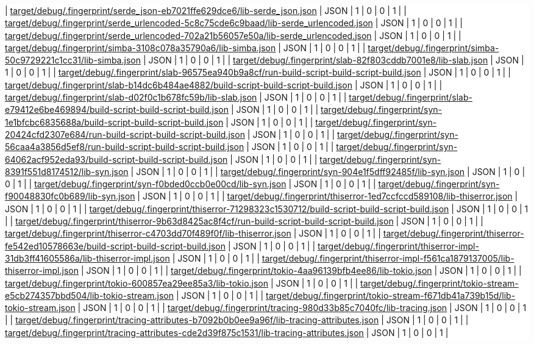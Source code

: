 | [target/debug/.fingerprint/serde_json-eb7021ffe629dce6/lib-serde_json.json](/target/debug/.fingerprint/serde_json-eb7021ffe629dce6/lib-serde_json.json) | JSON | 1 | 0 | 0 | 1 |
| [target/debug/.fingerprint/serde_urlencoded-5c8c75cde6c9baad/lib-serde_urlencoded.json](/target/debug/.fingerprint/serde_urlencoded-5c8c75cde6c9baad/lib-serde_urlencoded.json) | JSON | 1 | 0 | 0 | 1 |
| [target/debug/.fingerprint/serde_urlencoded-702a21b56057e50a/lib-serde_urlencoded.json](/target/debug/.fingerprint/serde_urlencoded-702a21b56057e50a/lib-serde_urlencoded.json) | JSON | 1 | 0 | 0 | 1 |
| [target/debug/.fingerprint/simba-3108c078a35790a6/lib-simba.json](/target/debug/.fingerprint/simba-3108c078a35790a6/lib-simba.json) | JSON | 1 | 0 | 0 | 1 |
| [target/debug/.fingerprint/simba-50c9729221c1cc31/lib-simba.json](/target/debug/.fingerprint/simba-50c9729221c1cc31/lib-simba.json) | JSON | 1 | 0 | 0 | 1 |
| [target/debug/.fingerprint/slab-82f803cddb7001e8/lib-slab.json](/target/debug/.fingerprint/slab-82f803cddb7001e8/lib-slab.json) | JSON | 1 | 0 | 0 | 1 |
| [target/debug/.fingerprint/slab-96575ea940b9a8cf/run-build-script-build-script-build.json](/target/debug/.fingerprint/slab-96575ea940b9a8cf/run-build-script-build-script-build.json) | JSON | 1 | 0 | 0 | 1 |
| [target/debug/.fingerprint/slab-b14dc6b484ae4882/build-script-build-script-build.json](/target/debug/.fingerprint/slab-b14dc6b484ae4882/build-script-build-script-build.json) | JSON | 1 | 0 | 0 | 1 |
| [target/debug/.fingerprint/slab-d02f0c1b678fc59b/lib-slab.json](/target/debug/.fingerprint/slab-d02f0c1b678fc59b/lib-slab.json) | JSON | 1 | 0 | 0 | 1 |
| [target/debug/.fingerprint/slab-e79412e6be469894/build-script-build-script-build.json](/target/debug/.fingerprint/slab-e79412e6be469894/build-script-build-script-build.json) | JSON | 1 | 0 | 0 | 1 |
| [target/debug/.fingerprint/syn-1e1bfcbc6835688a/build-script-build-script-build.json](/target/debug/.fingerprint/syn-1e1bfcbc6835688a/build-script-build-script-build.json) | JSON | 1 | 0 | 0 | 1 |
| [target/debug/.fingerprint/syn-20424cfd2307e684/run-build-script-build-script-build.json](/target/debug/.fingerprint/syn-20424cfd2307e684/run-build-script-build-script-build.json) | JSON | 1 | 0 | 0 | 1 |
| [target/debug/.fingerprint/syn-56caa4a3856d5ef8/run-build-script-build-script-build.json](/target/debug/.fingerprint/syn-56caa4a3856d5ef8/run-build-script-build-script-build.json) | JSON | 1 | 0 | 0 | 1 |
| [target/debug/.fingerprint/syn-64062acf952eda93/build-script-build-script-build.json](/target/debug/.fingerprint/syn-64062acf952eda93/build-script-build-script-build.json) | JSON | 1 | 0 | 0 | 1 |
| [target/debug/.fingerprint/syn-8391f551d8174512/lib-syn.json](/target/debug/.fingerprint/syn-8391f551d8174512/lib-syn.json) | JSON | 1 | 0 | 0 | 1 |
| [target/debug/.fingerprint/syn-904e1f5dff92485f/lib-syn.json](/target/debug/.fingerprint/syn-904e1f5dff92485f/lib-syn.json) | JSON | 1 | 0 | 0 | 1 |
| [target/debug/.fingerprint/syn-f0bded0ccb0e00cd/lib-syn.json](/target/debug/.fingerprint/syn-f0bded0ccb0e00cd/lib-syn.json) | JSON | 1 | 0 | 0 | 1 |
| [target/debug/.fingerprint/syn-f90048830fc0b689/lib-syn.json](/target/debug/.fingerprint/syn-f90048830fc0b689/lib-syn.json) | JSON | 1 | 0 | 0 | 1 |
| [target/debug/.fingerprint/thiserror-1ed7ccfccd589108/lib-thiserror.json](/target/debug/.fingerprint/thiserror-1ed7ccfccd589108/lib-thiserror.json) | JSON | 1 | 0 | 0 | 1 |
| [target/debug/.fingerprint/thiserror-71298323c1530712/build-script-build-script-build.json](/target/debug/.fingerprint/thiserror-71298323c1530712/build-script-build-script-build.json) | JSON | 1 | 0 | 0 | 1 |
| [target/debug/.fingerprint/thiserror-9b63d8425ac8f4cf/run-build-script-build-script-build.json](/target/debug/.fingerprint/thiserror-9b63d8425ac8f4cf/run-build-script-build-script-build.json) | JSON | 1 | 0 | 0 | 1 |
| [target/debug/.fingerprint/thiserror-c4703dd70f489f0f/lib-thiserror.json](/target/debug/.fingerprint/thiserror-c4703dd70f489f0f/lib-thiserror.json) | JSON | 1 | 0 | 0 | 1 |
| [target/debug/.fingerprint/thiserror-fe542ed10578663e/build-script-build-script-build.json](/target/debug/.fingerprint/thiserror-fe542ed10578663e/build-script-build-script-build.json) | JSON | 1 | 0 | 0 | 1 |
| [target/debug/.fingerprint/thiserror-impl-31db3ff41605586a/lib-thiserror-impl.json](/target/debug/.fingerprint/thiserror-impl-31db3ff41605586a/lib-thiserror-impl.json) | JSON | 1 | 0 | 0 | 1 |
| [target/debug/.fingerprint/thiserror-impl-f561ca1879137005/lib-thiserror-impl.json](/target/debug/.fingerprint/thiserror-impl-f561ca1879137005/lib-thiserror-impl.json) | JSON | 1 | 0 | 0 | 1 |
| [target/debug/.fingerprint/tokio-4aa96139bfb4ee86/lib-tokio.json](/target/debug/.fingerprint/tokio-4aa96139bfb4ee86/lib-tokio.json) | JSON | 1 | 0 | 0 | 1 |
| [target/debug/.fingerprint/tokio-600857ea29ee85a3/lib-tokio.json](/target/debug/.fingerprint/tokio-600857ea29ee85a3/lib-tokio.json) | JSON | 1 | 0 | 0 | 1 |
| [target/debug/.fingerprint/tokio-stream-e5cb274357bbd504/lib-tokio-stream.json](/target/debug/.fingerprint/tokio-stream-e5cb274357bbd504/lib-tokio-stream.json) | JSON | 1 | 0 | 0 | 1 |
| [target/debug/.fingerprint/tokio-stream-f671db41a739b15d/lib-tokio-stream.json](/target/debug/.fingerprint/tokio-stream-f671db41a739b15d/lib-tokio-stream.json) | JSON | 1 | 0 | 0 | 1 |
| [target/debug/.fingerprint/tracing-980d33b85c7040fc/lib-tracing.json](/target/debug/.fingerprint/tracing-980d33b85c7040fc/lib-tracing.json) | JSON | 1 | 0 | 0 | 1 |
| [target/debug/.fingerprint/tracing-attributes-b7092b0b0ee9a96f/lib-tracing-attributes.json](/target/debug/.fingerprint/tracing-attributes-b7092b0b0ee9a96f/lib-tracing-attributes.json) | JSON | 1 | 0 | 0 | 1 |
| [target/debug/.fingerprint/tracing-attributes-cde2d39f875c1531/lib-tracing-attributes.json](/target/debug/.fingerprint/tracing-attributes-cde2d39f875c1531/lib-tracing-attributes.json) | JSON | 1 | 0 | 0 | 1 |
